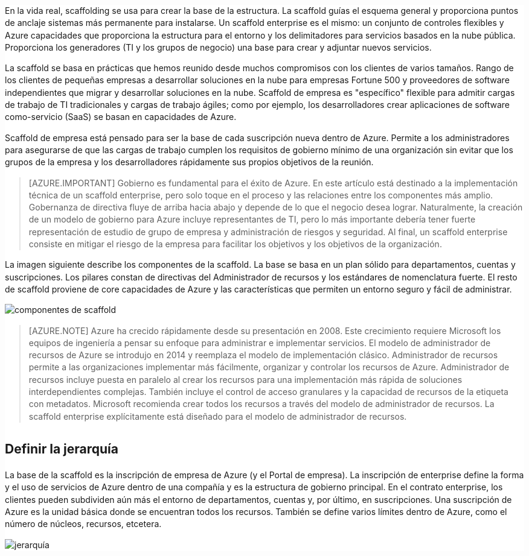 En la vida real, scaffolding se usa para crear la base de la estructura. La scaffold guías el esquema general y proporciona puntos de anclaje sistemas más permanente para instalarse. Un scaffold enterprise es el mismo: un conjunto de controles flexibles y Azure capacidades que proporciona la estructura para el entorno y los delimitadores para servicios basados en la nube pública. Proporciona los generadores (TI y los grupos de negocio) una base para crear y adjuntar nuevos servicios.

La scaffold se basa en prácticas que hemos reunido desde muchos compromisos con los clientes de varios tamaños. Rango de los clientes de pequeñas empresas a desarrollar soluciones en la nube para empresas Fortune 500 y proveedores de software independientes que migrar y desarrollar soluciones en la nube. Scaffold de empresa es "específico" flexible para admitir cargas de trabajo de TI tradicionales y cargas de trabajo ágiles; como por ejemplo, los desarrolladores crear aplicaciones de software como-servicio (SaaS) se basan en capacidades de Azure.

Scaffold de empresa está pensado para ser la base de cada suscripción nueva dentro de Azure. Permite a los administradores para asegurarse de que las cargas de trabajo cumplen los requisitos de gobierno mínimo de una organización sin evitar que los grupos de la empresa y los desarrolladores rápidamente sus propios objetivos de la reunión.

> [AZURE.IMPORTANT] Gobierno es fundamental para el éxito de Azure. En este artículo está destinado a la implementación técnica de un scaffold enterprise, pero solo toque en el proceso y las relaciones entre los componentes más amplio. Gobernanza de directiva fluye de arriba hacia abajo y depende de lo que el negocio desea lograr. Naturalmente, la creación de un modelo de gobierno para Azure incluye representantes de TI, pero lo más importante debería tener fuerte representación de estudio de grupo de empresa y administración de riesgos y seguridad. Al final, un scaffold enterprise consiste en mitigar el riesgo de la empresa para facilitar los objetivos y los objetivos de la organización.

La imagen siguiente describe los componentes de la scaffold. La base se basa en un plan sólido para departamentos, cuentas y suscripciones. Los pilares constan de directivas del Administrador de recursos y los estándares de nomenclatura fuerte. El resto de scaffold proviene de core capacidades de Azure y las características que permiten un entorno seguro y fácil de administrar.

![componentes de scaffold](./media/resource-manager-subscription-governance/components.png)

> [AZURE.NOTE] Azure ha crecido rápidamente desde su presentación en 2008. Este crecimiento requiere Microsoft los equipos de ingeniería a pensar su enfoque para administrar e implementar servicios. El modelo de administrador de recursos de Azure se introdujo en 2014 y reemplaza el modelo de implementación clásico. Administrador de recursos permite a las organizaciones implementar más fácilmente, organizar y controlar los recursos de Azure. Administrador de recursos incluye puesta en paralelo al crear los recursos para una implementación más rápida de soluciones interdependientes complejas. También incluye el control de acceso granulares y la capacidad de recursos de la etiqueta con metadatos. Microsoft recomienda crear todos los recursos a través del modelo de administrador de recursos. La scaffold enterprise explícitamente está diseñado para el modelo de administrador de recursos.

## <a name="define-your-hierarchy"></a>Definir la jerarquía

La base de la scaffold es la inscripción de empresa de Azure (y el Portal de empresa). La inscripción de enterprise define la forma y el uso de servicios de Azure dentro de una compañía y es la estructura de gobierno principal. En el contrato enterprise, los clientes pueden subdividen aún más el entorno de departamentos, cuentas y, por último, en suscripciones. Una suscripción de Azure es la unidad básica donde se encuentran todos los recursos. También se define varios límites dentro de Azure, como el número de núcleos, recursos, etcetera.

![jerarquía](./media/resource-manager-subscription-governance/agreement.png)
